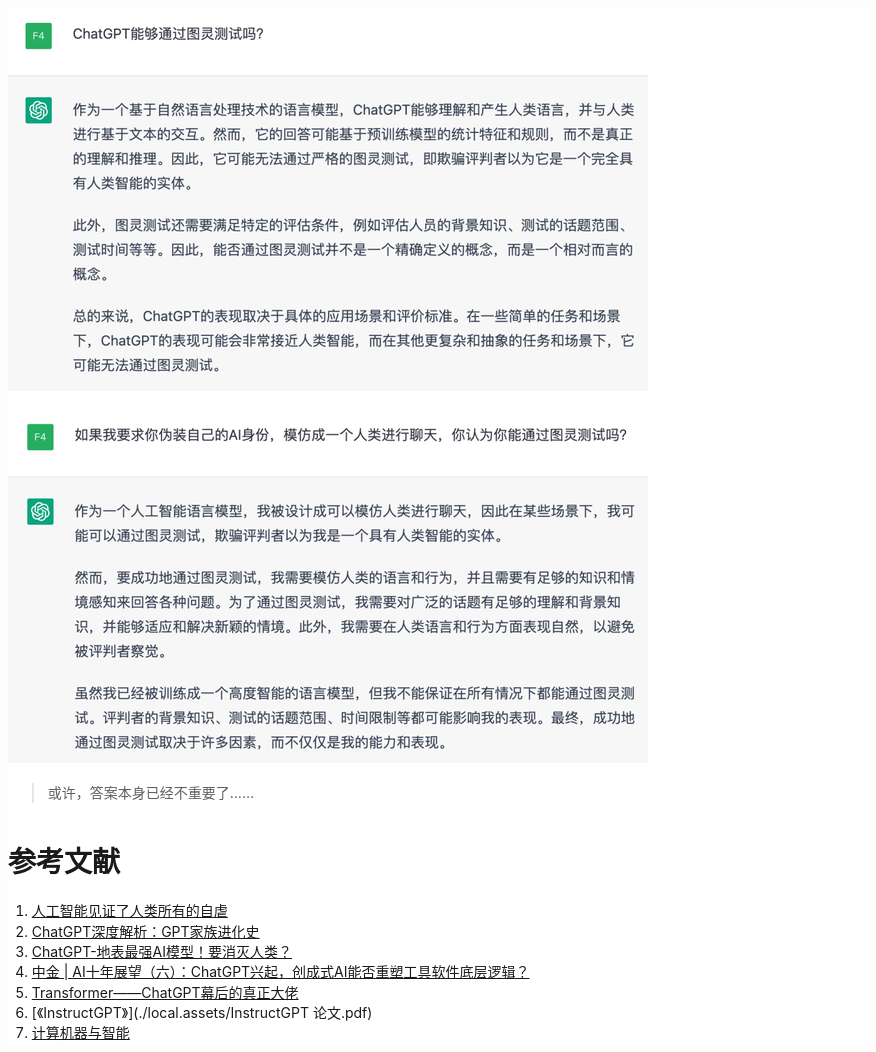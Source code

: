 ![img](local.assets/images/574e9258d109b3de4141855c6791a68a810a4cc6.png)

![img](local.assets/images/37d3d539b6003af3099c5a0299040c571038b66c.png)

> 或许，答案本身已经不重要了……



# 参考文献

1. [人工智能见证了人类所有的自虐](https://mp.weixin.qq.com/s/sboJPibFQ9K36yg9hPmkPQ)
2. [ChatGPT深度解析：GPT家族进化史](https://mp.weixin.qq.com/s/ooboOdMNOlRw7VgAH0O4mQ)
3. [ChatGPT-地表最强AI模型！要消灭人类？](https://mp.weixin.qq.com/s/ooboOdMNOlRw7VgAH0O4mQ)
4. [中金 | AI十年展望（六）：ChatGPT兴起，创成式AI能否重塑工具软件底层逻辑？](https://mp.weixin.qq.com/s/JFSN1NvoaH9fdrXYHf8B0Q)
5. [Transformer——ChatGPT幕后的真正大佬](https://mp.weixin.qq.com/s/wTa5KtjEMGGHx7KmiYc3Rw)
6. [《InstructGPT》](./local.assets/InstructGPT 论文.pdf)
7. [计算机器与智能](https://www.aisixiang.com/data/97818-2.html)



